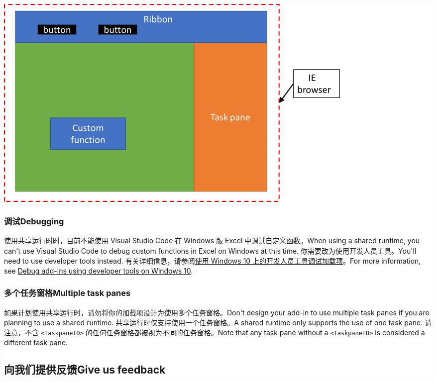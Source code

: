 ![Excel 中自定义函数、任务窗格和功能区按钮均在共享 IE 浏览器运行时中运行的图表](../images/custom-functions-in-browser-runtime.png)

### <a name="debugging"></a><span data-ttu-id="86f0e-181">调试</span><span class="sxs-lookup"><span data-stu-id="86f0e-181">Debugging</span></span>

<span data-ttu-id="86f0e-182">使用共享运行时时，目前不能使用 Visual Studio Code 在 Windows 版 Excel 中调试自定义函数。</span><span class="sxs-lookup"><span data-stu-id="86f0e-182">When using a shared runtime, you can't use Visual Studio Code to debug custom functions in Excel on Windows at this time.</span></span> <span data-ttu-id="86f0e-183">你需要改为使用开发人员工具。</span><span class="sxs-lookup"><span data-stu-id="86f0e-183">You'll need to use developer tools instead.</span></span> <span data-ttu-id="86f0e-184">有关详细信息，请参阅[使用 Windows 10 上的开发人员工具调试加载项](../testing/debug-add-ins-using-f12-developer-tools-on-windows-10.md)。</span><span class="sxs-lookup"><span data-stu-id="86f0e-184">For more information, see [Debug add-ins using developer tools on Windows 10](../testing/debug-add-ins-using-f12-developer-tools-on-windows-10.md).</span></span>

### <a name="multiple-task-panes"></a><span data-ttu-id="86f0e-185">多个任务窗格</span><span class="sxs-lookup"><span data-stu-id="86f0e-185">Multiple task panes</span></span>

<span data-ttu-id="86f0e-186">如果计划使用共享运行时，请勿将你的加载项设计为使用多个任务窗格。</span><span class="sxs-lookup"><span data-stu-id="86f0e-186">Don't design your add-in to use multiple task panes if you are planning to use a shared runtime.</span></span> <span data-ttu-id="86f0e-187">共享运行时仅支持使用一个任务窗格。</span><span class="sxs-lookup"><span data-stu-id="86f0e-187">A shared runtime only supports the use of one task pane.</span></span> <span data-ttu-id="86f0e-188">请注意，不含 `<TaskpaneID>` 的任何任务窗格都被视为不同的任务窗格。</span><span class="sxs-lookup"><span data-stu-id="86f0e-188">Note that any task pane without a `<TaskpaneID>` is considered a different task pane.</span></span>

## <a name="give-us-feedback"></a><span data-ttu-id="86f0e-189">向我们提供反馈</span><span class="sxs-lookup"><span data-stu-id="86f0e-189">Give us feedback</span></span>
